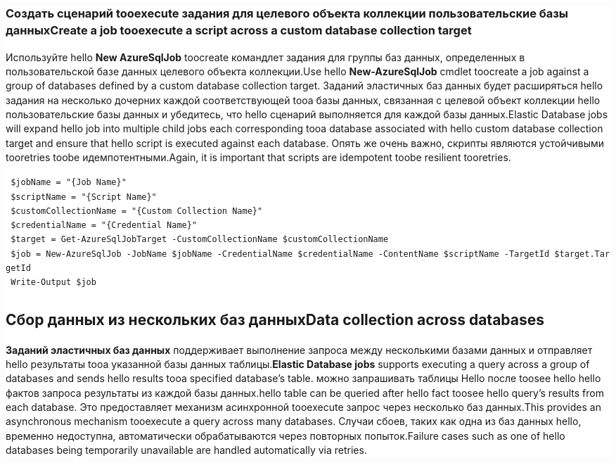 ### <a name="create-a-job-tooexecute-a-script-across-a-custom-database-collection-target"></a><span data-ttu-id="7891d-204">Создать сценарий tooexecute задания для целевого объекта коллекции пользовательские базы данных</span><span class="sxs-lookup"><span data-stu-id="7891d-204">Create a job tooexecute a script across a custom database collection target</span></span>
<span data-ttu-id="7891d-205">Используйте hello **New AzureSqlJob** toocreate командлет задания для группы баз данных, определенных в пользовательской базе данных целевого объекта коллекции.</span><span class="sxs-lookup"><span data-stu-id="7891d-205">Use hello **New-AzureSqlJob** cmdlet toocreate a job against a group of databases defined by a custom database collection target.</span></span> <span data-ttu-id="7891d-206">Заданий эластичных баз данных будет расширяться hello задания на несколько дочерних каждой соответствующей tooa базы данных, связанная с целевой объект коллекции hello пользовательские базы данных и убедитесь, что hello сценарий выполняется для каждой базы данных.</span><span class="sxs-lookup"><span data-stu-id="7891d-206">Elastic Database jobs will expand hello job into multiple child jobs each corresponding tooa database associated with hello custom database collection target and ensure that hello script is executed against each database.</span></span> <span data-ttu-id="7891d-207">Опять же очень важно, скрипты являются устойчивыми tooretries toobe идемпотентными.</span><span class="sxs-lookup"><span data-stu-id="7891d-207">Again, it is important that scripts are idempotent toobe resilient tooretries.</span></span>

   ```
    $jobName = "{Job Name}"
    $scriptName = "{Script Name}"
    $customCollectionName = "{Custom Collection Name}"
    $credentialName = "{Credential Name}"
    $target = Get-AzureSqlJobTarget -CustomCollectionName $customCollectionName
    $job = New-AzureSqlJob -JobName $jobName -CredentialName $credentialName -ContentName $scriptName -TargetId $target.TargetId
    Write-Output $job
   ```

## <a name="data-collection-across-databases"></a><span data-ttu-id="7891d-208">Сбор данных из нескольких баз данных</span><span class="sxs-lookup"><span data-stu-id="7891d-208">Data collection across databases</span></span>
<span data-ttu-id="7891d-209">**Заданий эластичных баз данных** поддерживает выполнение запроса между несколькими базами данных и отправляет hello результаты tooa указанной базы данных таблицы.</span><span class="sxs-lookup"><span data-stu-id="7891d-209">**Elastic Database jobs** supports executing a query across a group of databases and sends hello results tooa specified database’s table.</span></span> <span data-ttu-id="7891d-210">можно запрашивать таблицы Hello после toosee hello hello фактов запроса результаты из каждой базы данных.</span><span class="sxs-lookup"><span data-stu-id="7891d-210">hello table can be queried after hello fact toosee hello query’s results from each database.</span></span> <span data-ttu-id="7891d-211">Это предоставляет механизм асинхронной tooexecute запрос через несколько баз данных.</span><span class="sxs-lookup"><span data-stu-id="7891d-211">This provides an asynchronous mechanism tooexecute a query across many databases.</span></span> <span data-ttu-id="7891d-212">Случаи сбоев, таких как одна из баз данных hello, временно недоступна, автоматически обрабатываются через повторных попыток.</span><span class="sxs-lookup"><span data-stu-id="7891d-212">Failure cases such as one of hello databases being temporarily unavailable are handled automatically via retries.</span></span>
